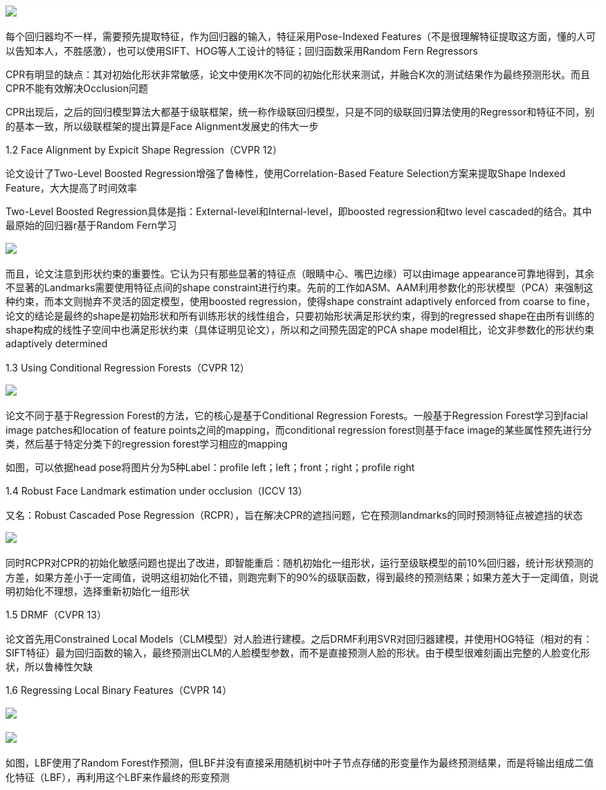 ![](http://7xl2fd.com1.z0.glb.clouddn.com/CPR-Test.png)

每个回归器均不一样，需要预先提取特征，作为回归器的输入，特征采用Pose-Indexed Features（不是很理解特征提取这方面，懂的人可以告知本人，不胜感激），也可以使用SIFT、HOG等人工设计的特征；回归函数采用Random Fern Regressors

CPR有明显的缺点：其对初始化形状非常敏感，论文中使用K次不同的初始化形状来测试，并融合K次的测试结果作为最终预测形状。而且CPR不能有效解决Occlusion问题

CPR出现后，之后的回归模型算法大都基于级联框架，统一称作级联回归模型，只是不同的级联回归算法使用的Regressor和特征不同，别的基本一致，所以级联框架的提出算是Face Alignment发展史的伟大一步

1.2 Face Alignment by Expicit Shape Regression（CVPR 12）

论文设计了Two-Level Boosted Regression增强了鲁棒性，使用Correlation-Based Feature Selection方案来提取Shape Indexed Feature，大大提高了时间效率

Two-Level Boosted Regression具体是指：External-level和Internal-level，即boosted regression和two level cascaded的结合。其中最原始的回归器r基于Random Fern学习

![](http://7xl2fd.com1.z0.glb.clouddn.com/ESR.png)

而且，论文注意到形状约束的重要性。它认为只有那些显著的特征点（眼睛中心、嘴巴边缘）可以由image appearance可靠地得到，其余不显著的Landmarks需要使用特征点间的shape constraint进行约束。先前的工作如ASM、AAM利用参数化的形状模型（PCA）来强制这种约束，而本文则抛弃不灵活的固定模型，使用boosted regression，使得shape constraint adaptively enforced from coarse to fine，论文的结论是最终的shape是初始形状和所有训练形状的线性组合，只要初始形状满足形状约束，得到的regressed shape在由所有训练的shape构成的线性子空间中也满足形状约束（具体证明见论文），所以和之间预先固定的PCA shape model相比，论文非参数化的形状约束adaptively determined

1.3 Using Conditional Regression Forests（CVPR 12）

![](http://7xl2fd.com1.z0.glb.clouddn.com/CRF.png)

论文不同于基于Regression Forest的方法，它的核心是基于Conditional Regression Forests。一般基于Regression Forest学习到facial image patches和location of feature points之间的mapping，而conditional regression forest则基于face image的某些属性预先进行分类，然后基于特定分类下的regression forest学习相应的mapping

如图，可以依据head pose将图片分为5种Label：profile left；left；front；right；profile right

1.4 Robust Face Landmark estimation under occlusion（ICCV 13）

又名：Robust Cascaded Pose Regression（RCPR），旨在解决CPR的遮挡问题，它在预测landmarks的同时预测特征点被遮挡的状态

![](http://7xl2fd.com1.z0.glb.clouddn.com/RCPR.png)

同时RCPR对CPR的初始化敏感问题也提出了改进，即智能重启：随机初始化一组形状，运行至级联模型的前10%回归器，统计形状预测的方差，如果方差小于一定阈值，说明这组初始化不错，则跑完剩下的90%的级联函数，得到最终的预测结果；如果方差大于一定阈值，则说明初始化不理想，选择重新初始化一组形状

1.5 DRMF（CVPR 13）

论文首先用Constrained Local Models（CLM模型）对人脸进行建模。之后DRMF利用SVR对回归器建模，并使用HOG特征（相对的有：SIFT特征）最为回归函数的输入，最终预测出CLM的人脸模型参数，而不是直接预测人脸的形状。由于模型很难刻画出完整的人脸变化形状，所以鲁棒性欠缺

1.6 Regressing Local Binary Features（CVPR 14）

![](http://7xl2fd.com1.z0.glb.clouddn.com/LBF2.png)

![](http://7xl2fd.com1.z0.glb.clouddn.com/LBF1.png)

如图，LBF使用了Random Forest作预测，但LBF并没有直接采用随机树中叶子节点存储的形变量作为最终预测结果，而是将输出组成二值化特征（LBF），再利用这个LBF来作最终的形变预测
